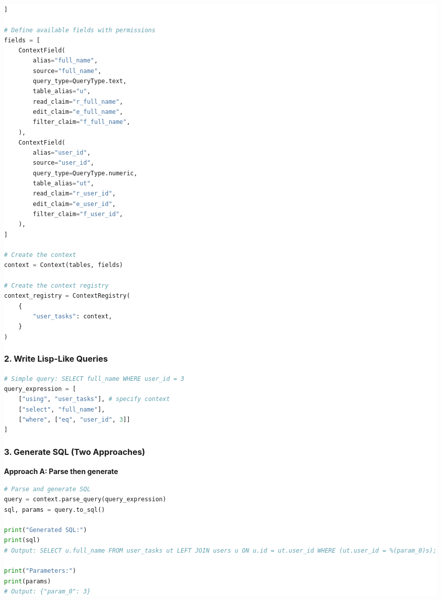 ```python
]

# Define available fields with permissions
fields = [
    ContextField(
        alias="full_name",
        source="full_name",
        query_type=QueryType.text,
        table_alias="u",
        read_claim="r_full_name",
        edit_claim="e_full_name", 
        filter_claim="f_full_name",
    ),
    ContextField(
        alias="user_id",
        source="user_id",
        query_type=QueryType.numeric,
        table_alias="ut",
        read_claim="r_user_id",
        edit_claim="e_user_id",
        filter_claim="f_user_id",
    ),
]

# Create the context
context = Context(tables, fields)

# Create the context registry
context_registry = ContextRegistry(
    {
        "user_tasks": context,
    }
)
```

### 2. Write Lisp-Like Queries

```python
# Simple query: SELECT full_name WHERE user_id = 3
query_expression = [
    ["using", "user_tasks"], # specify context
    ["select", "full_name"],
    ["where", ["eq", "user_id", 3]]
]
```

### 3. Generate SQL (Two Approaches)

**Approach A: Parse then generate**
```python
# Parse and generate SQL
query = context.parse_query(query_expression)
sql, params = query.to_sql()

print("Generated SQL:")
print(sql)
# Output: SELECT u.full_name FROM user_tasks ut LEFT JOIN users u ON u.id = ut.user_id WHERE (ut.user_id = %(param_0)s);

print("Parameters:")
print(params)
# Output: {"param_0": 3}
```
